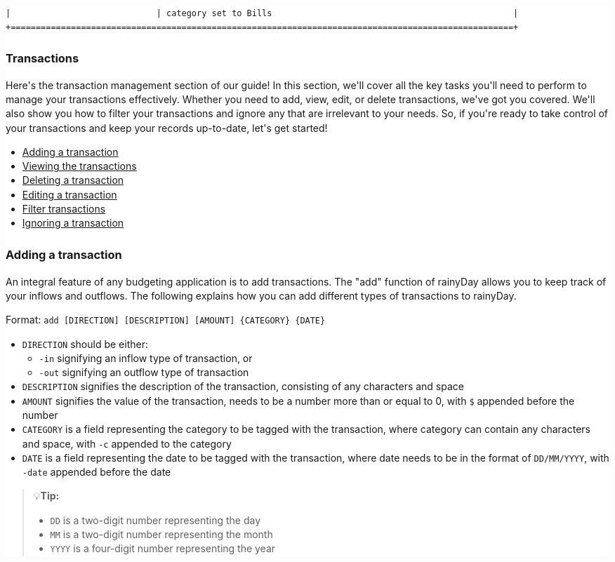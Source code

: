 ```
|                             | category set to Bills                                                |
+====================================================================================================+
```

### Transactions

Here's the transaction management section of our guide! In this section, we'll cover all the key tasks you'll 
need to perform to manage your transactions effectively. Whether you need to add, view, edit, or delete transactions, 
we've got you covered. We'll also show you how to filter your transactions and ignore any that are irrelevant to your 
needs. So, if you're ready to take control of your transactions and keep your records up-to-date, let's get started!

* [Adding a transaction](#adding-a-transaction)
* [Viewing the transactions](#viewing-the-transactions)
* [Deleting a transaction](#deleting-a-transaction)
* [Editing a transaction](#editing-a-transaction)
* [Filter transactions](#filter-statements)
* [Ignoring a transaction](#ignoring-a-transaction)

### Adding a transaction

An integral feature of any budgeting application is to add transactions. The "add" function of rainyDay allows you
to keep track of your inflows and outflows. The following explains how you can add different types of transactions
to rainyDay.

Format: `add [DIRECTION] [DESCRIPTION] [AMOUNT] {CATEGORY} {DATE}`

* `DIRECTION` should be either:
    * `-in` signifying an inflow type of transaction, or
    * `-out` signifying an outflow type of transaction
* `DESCRIPTION` signifies the description of the transaction, consisting of any characters and space
* `AMOUNT` signifies the value of the transaction, needs to be a number more than or equal to 0, with `$` appended
  before the number
* `CATEGORY` is a field representing the category to be tagged with the transaction, where category can contain any
  characters and space, with `-c` appended to the category
* `DATE` is a field representing the date to be tagged with the transaction, where date needs to be in the format
  of `DD/MM/YYYY`, with <br>`-date` appended before the date

> 💡**Tip:**
>    * `DD` is a two-digit number representing the day
>    * `MM` is a two-digit number representing the month
>    * `YYYY` is a four-digit number representing the year

